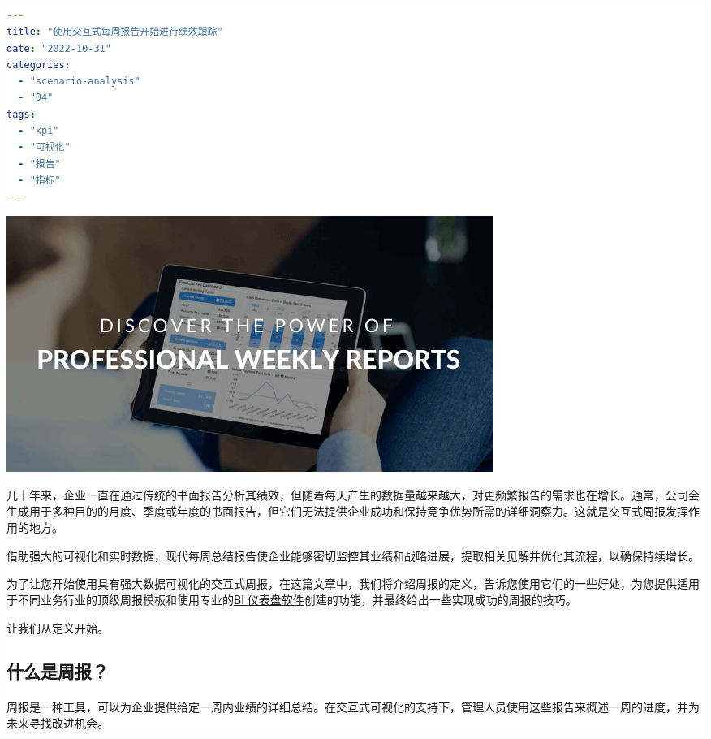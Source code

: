 ```yaml
---
title: "使用交互式每周报告开始进行绩效跟踪"
date: "2022-10-31"
categories: 
  - "scenario-analysis"
  - "04"
tags: 
  - "kpi"
  - "可视化"
  - "报告"
  - "指标"
---
```


![blob.png](images/1666851653-blob-png.png)

几十年来，企业一直在通过传统的书面报告分析其绩效，但随着每天产生的数据量越来越大，对更频繁报告的需求也在增长。通常，公司会生成用于多种目的的月度、季度或年度的书面报告，但它们无法提供企业成功和保持竞争优势所需的详细洞察力。这就是交互式周报发挥作用的地方。

借助强大的可视化和实时数据，现代每周总结报告使企业能够密切监控其业绩和战略进展，提取相关见解并优化其流程，以确保持续增长。

为了让您开始使用具有强大数据可视化的交互式周报，在这篇文章中，我们将介绍周报的定义，告诉您使用它们的一些好处，为您提供适用于不同业务行业的顶级周报模板和使用专业的[BI 仪表盘软件](https://www.datafocus.ai/infos/bi-dashboard-tools)创建的功能，并最终给出一些实现成功的周报的技巧。

让我们从定义开始。

## 什么是周报？

周报是一种工具，可以为企业提供给定一周内业绩的详细总结。在交互式可视化的支持下，管理人员使用这些报告来概述一周的进度，并为未来寻找改进机会。
